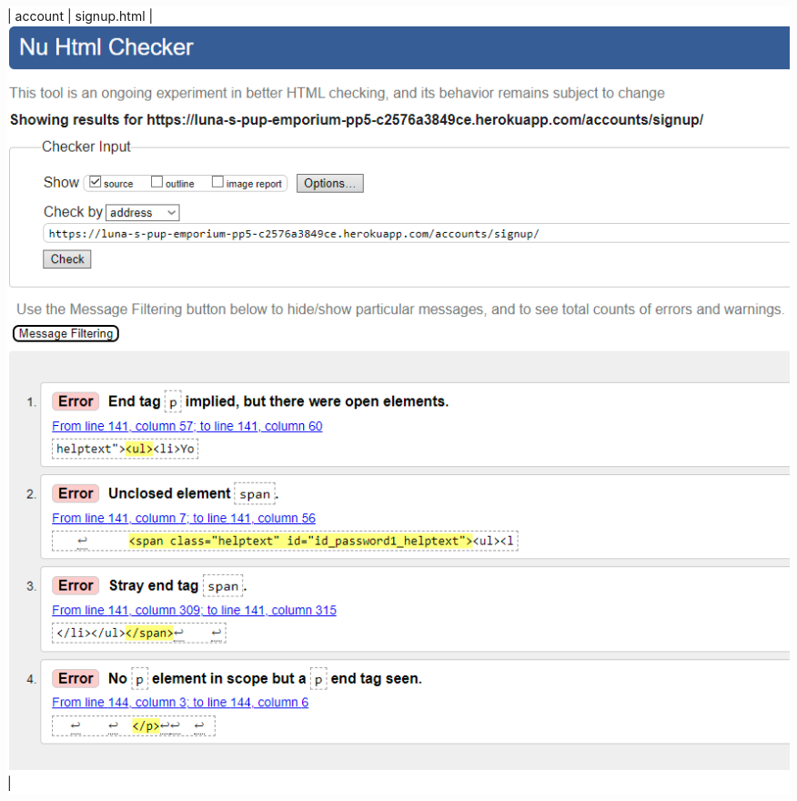 | account | signup.html | ![screenshot](documentation/validation/html/w3chtmlvalidatorsignup.png) |    
